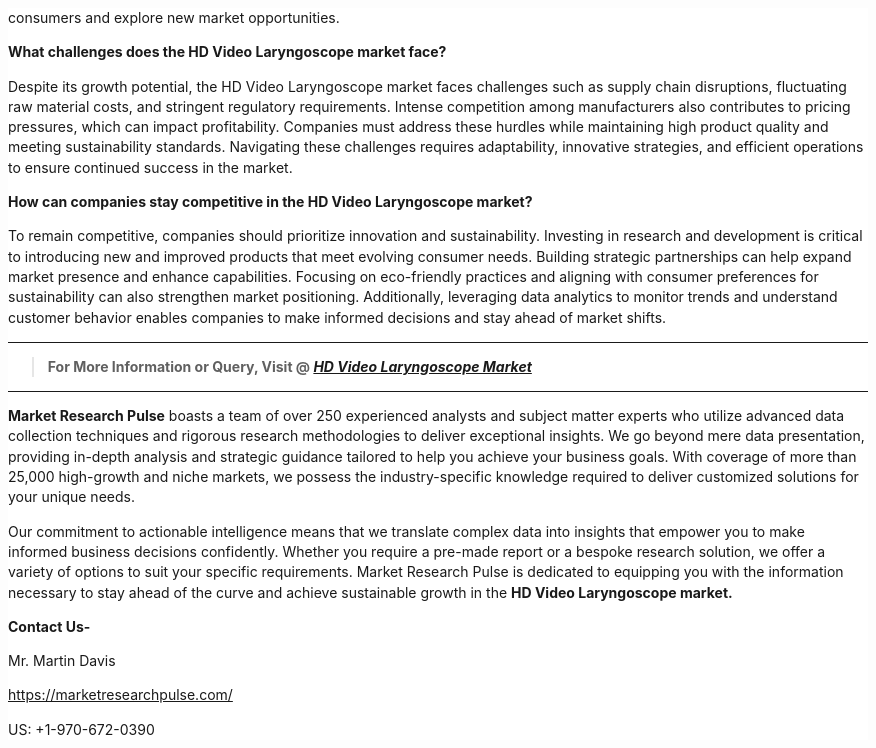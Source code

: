 consumers and explore new market opportunities.</p><p><strong>What challenges does the HD Video Laryngoscope market face?</strong></p><p>Despite its growth potential, the HD Video Laryngoscope market faces challenges such as supply chain disruptions, fluctuating raw material costs, and stringent regulatory requirements. Intense competition among manufacturers also contributes to pricing pressures, which can impact profitability. Companies must address these hurdles while maintaining high product quality and meeting sustainability standards. Navigating these challenges requires adaptability, innovative strategies, and efficient operations to ensure continued success in the market.</p><p><strong>How can companies stay competitive in the HD Video Laryngoscope market?</strong></p><p>To remain competitive, companies should prioritize innovation and sustainability. Investing in research and development is critical to introducing new and improved products that meet evolving consumer needs. Building strategic partnerships can help expand market presence and enhance capabilities. Focusing on eco-friendly practices and aligning with consumer preferences for sustainability can also strengthen market positioning. Additionally, leveraging data analytics to monitor trends and understand customer behavior enables companies to make informed decisions and stay ahead of market shifts.</p><hr /><blockquote><p><strong>For More Information or Query, Visit @&nbsp;<em><a href="https://marketresearchpulse.com/report/36904/hd-video-laryngoscope-market?utm_source=Linkedin&utm_medium=020">HD Video Laryngoscope Market</a></em></strong></p></blockquote><hr /><p><strong>Market Research Pulse</strong> boasts a team of over 250 experienced analysts and subject matter experts who utilize advanced data collection techniques and rigorous research methodologies to deliver exceptional insights. We go beyond mere data presentation, providing in-depth analysis and strategic guidance tailored to help you achieve your business goals. With coverage of more than 25,000 high-growth and niche markets, we possess the industry-specific knowledge required to deliver customized solutions for your unique needs.</p><p>Our commitment to actionable intelligence means that we translate complex data into insights that empower you to make informed business decisions confidently. Whether you require a pre-made report or a bespoke research solution, we offer a variety of options to suit your specific requirements. Market Research Pulse is dedicated to equipping you with the information necessary to stay ahead of the curve and achieve sustainable growth in the <strong>HD Video Laryngoscope market.</strong></p><p><strong>Contact Us-</strong></p><p>Mr. Martin Davis</p><p>https://marketresearchpulse.com/</p><p>US: +1-970-672-0390</p>